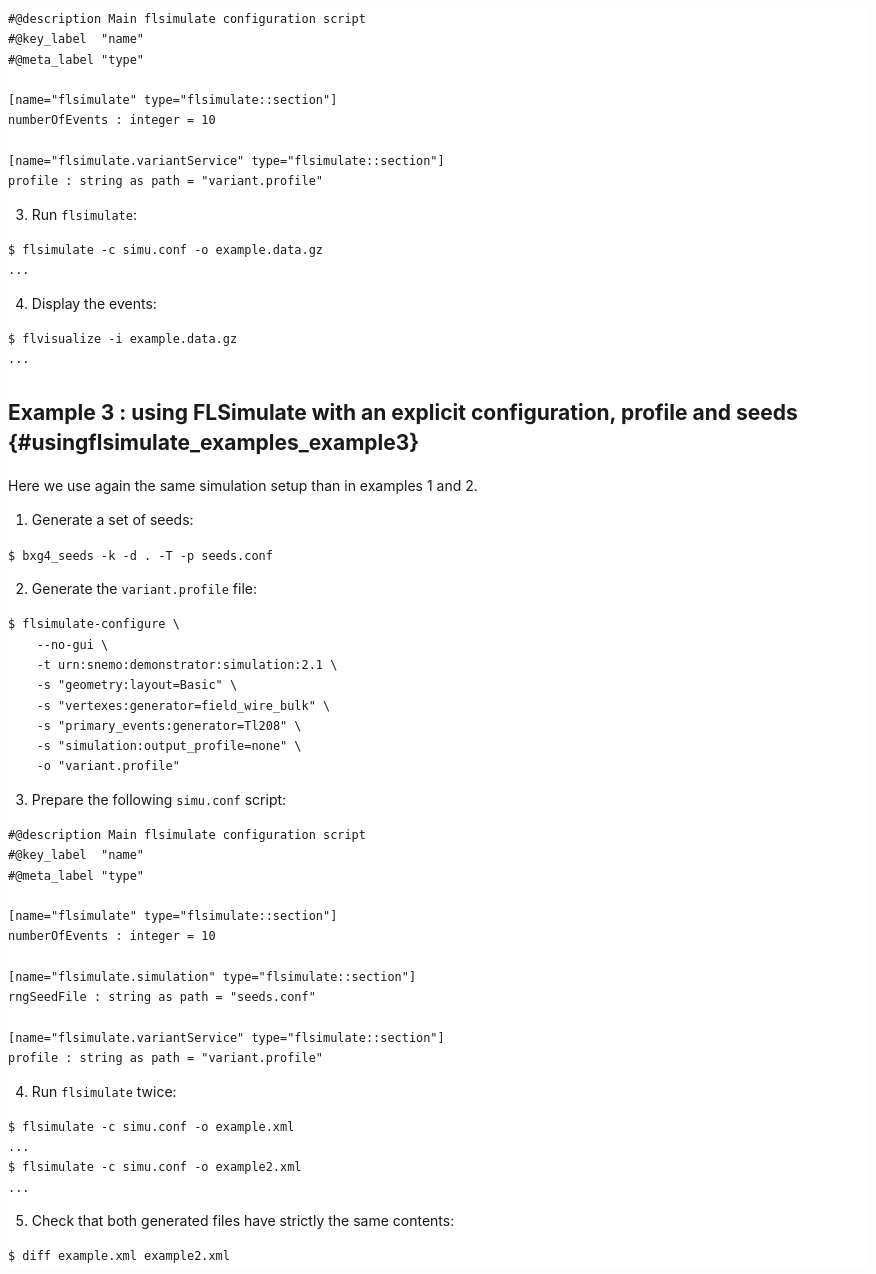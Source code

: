 ~~~~~
#@description Main flsimulate configuration script
#@key_label  "name"
#@meta_label "type"

[name="flsimulate" type="flsimulate::section"]
numberOfEvents : integer = 10

[name="flsimulate.variantService" type="flsimulate::section"]
profile : string as path = "variant.profile"
~~~~~
3. Run `flsimulate`:
~~~~~
$ flsimulate -c simu.conf -o example.data.gz
...
~~~~~
4. Display the events:
~~~~~
$ flvisualize -i example.data.gz
...
~~~~~

Example 3 : using FLSimulate with an explicit configuration, profile and seeds {#usingflsimulate_examples_example3}
------------------------------------------------------------------------------

Here we use again the same simulation setup than in examples 1 and 2.

1. Generate a set of seeds:
~~~~~
$ bxg4_seeds -k -d . -T -p seeds.conf
~~~~~
2. Generate the `variant.profile` file:
~~~~~~
$ flsimulate-configure \
    --no-gui \
    -t urn:snemo:demonstrator:simulation:2.1 \
    -s "geometry:layout=Basic" \
    -s "vertexes:generator=field_wire_bulk" \
    -s "primary_events:generator=Tl208" \
    -s "simulation:output_profile=none" \
    -o "variant.profile"
~~~~~~
3. Prepare the following `simu.conf` script:
~~~~~
#@description Main flsimulate configuration script
#@key_label  "name"
#@meta_label "type"

[name="flsimulate" type="flsimulate::section"]
numberOfEvents : integer = 10

[name="flsimulate.simulation" type="flsimulate::section"]
rngSeedFile : string as path = "seeds.conf"

[name="flsimulate.variantService" type="flsimulate::section"]
profile : string as path = "variant.profile"
~~~~~
4. Run `flsimulate` twice:
~~~~~
$ flsimulate -c simu.conf -o example.xml
...
$ flsimulate -c simu.conf -o example2.xml
...
~~~~~
5. Check that both generated files have strictly the same contents:
~~~~~
$ diff example.xml example2.xml
~~~~~